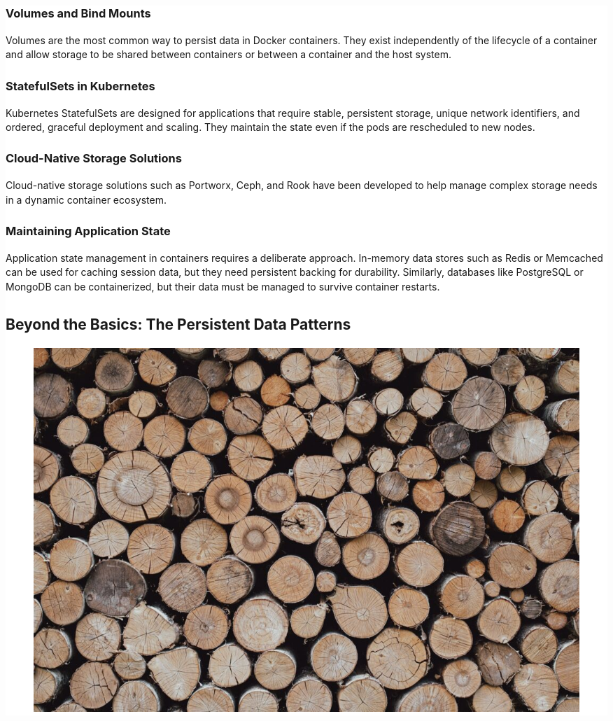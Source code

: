 ### Volumes and Bind Mounts

Volumes are the most common way to persist data in Docker containers. They exist independently of the lifecycle of a container and allow storage to be shared between containers or between a container and the host system.

### StatefulSets in Kubernetes

Kubernetes StatefulSets are designed for applications that require stable, persistent storage, unique network identifiers, and ordered, graceful deployment and scaling. They maintain the state even if the pods are rescheduled to new nodes.

### Cloud-Native Storage Solutions

Cloud-native storage solutions such as Portworx, Ceph, and Rook have been developed to help manage complex storage needs in a dynamic container ecosystem.

### Maintaining Application State

Application state management in containers requires a deliberate approach. In-memory data stores such as Redis or Memcached can be used for caching session data, but they need persistent backing for durability. Similarly, databases like PostgreSQL or MongoDB can be containerized, but their data must be managed to survive container restarts.

## Beyond the Basics: The Persistent Data Patterns

<figure markdown="span">

![](images/egor-myznik-Tbh7-Uw3tX0-unsplash-1-1024x682.jpg)
